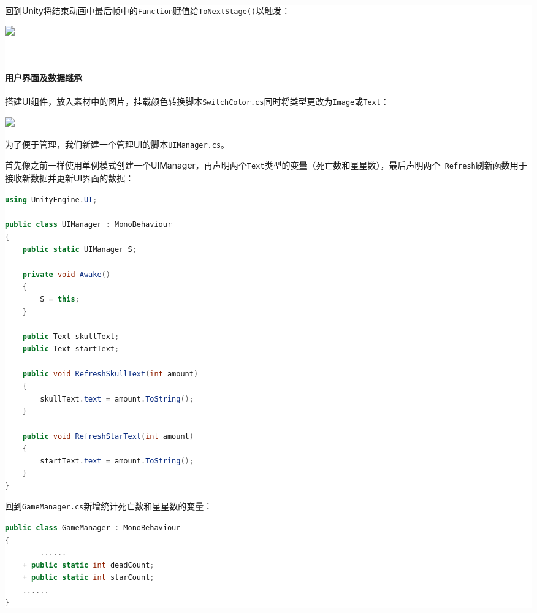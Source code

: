 

回到Unity将结束动画中最后帧中的`Function`赋值给`ToNextStage()`以触发：

![](https://tva1.sinaimg.cn/large/0081Kckwgy1glrcugvl4gj30bq05j74i.jpg)

​	



#### 用户界面及数据继承

搭建UI组件，放入素材中的图片，挂载颜色转换脚本`SwitchColor.cs`同时将类型更改为`Image`或`Text`：

![](https://tva1.sinaimg.cn/large/0081Kckwgy1glrx0hlcfdj30tx0bv0tt.jpg)



为了便于管理，我们新建一个管理UI的脚本`UIManager.cs`。

首先像之前一样使用单例模式创建一个UIManager，再声明两个`Text`类型的变量（死亡数和星星数），最后声明两个` Refresh`刷新函数用于接收新数据并更新UI界面的数据：

```c#
using UnityEngine.UI;

public class UIManager : MonoBehaviour
{
    public static UIManager S;

    private void Awake()
    {
        S = this;
    }

    public Text skullText;
    public Text startText;

    public void RefreshSkullText(int amount)
    {
        skullText.text = amount.ToString();
    }

    public void RefreshStarText(int amount)
    {
        startText.text = amount.ToString();
    }
}
```



回到`GameManager.cs`新增统计死亡数和星星数的变量：

```c#
public class GameManager : MonoBehaviour
{
		......
    + public static int deadCount;
    + public static int starCount;
    ......
}    
```
